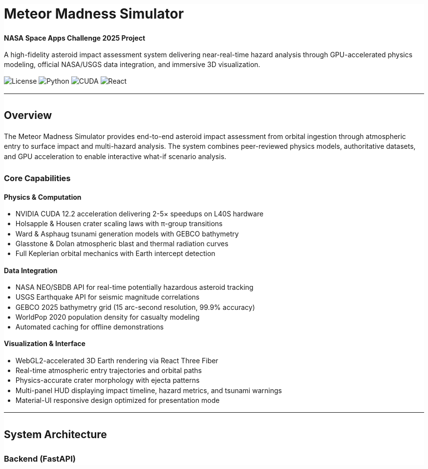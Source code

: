 # Meteor Madness Simulator

**NASA Space Apps Challenge 2025 Project**

A high-fidelity asteroid impact assessment system delivering near-real-time hazard analysis through GPU-accelerated physics modeling, official NASA/USGS data integration, and immersive 3D visualization.

![License](https://img.shields.io/badge/license-MIT-blue.svg)
![Python](https://img.shields.io/badge/python-3.12-blue.svg)
![CUDA](https://img.shields.io/badge/CUDA-12.2-green.svg)
![React](https://img.shields.io/badge/react-18-61dafb.svg)

---

## Overview

The Meteor Madness Simulator provides end-to-end asteroid impact assessment from orbital ingestion through atmospheric entry to surface impact and multi-hazard analysis. The system combines peer-reviewed physics models, authoritative datasets, and GPU acceleration to enable interactive what-if scenario analysis.

### Core Capabilities

**Physics & Computation**
- NVIDIA CUDA 12.2 acceleration delivering 2-5× speedups on L40S hardware
- Holsapple & Housen crater scaling laws with π-group transitions
- Ward & Asphaug tsunami generation models with GEBCO bathymetry
- Glasstone & Dolan atmospheric blast and thermal radiation curves
- Full Keplerian orbital mechanics with Earth intercept detection

**Data Integration**
- NASA NEO/SBDB API for real-time potentially hazardous asteroid tracking
- USGS Earthquake API for seismic magnitude correlations
- GEBCO 2025 bathymetry grid (15 arc-second resolution, 99.9% accuracy)
- WorldPop 2020 population density for casualty modeling
- Automated caching for offline demonstrations

**Visualization & Interface**
- WebGL2-accelerated 3D Earth rendering via React Three Fiber
- Real-time atmospheric entry trajectories and orbital paths
- Physics-accurate crater morphology with ejecta patterns
- Multi-panel HUD displaying impact timeline, hazard metrics, and tsunami warnings
- Material-UI responsive design optimized for presentation mode

---

## System Architecture

### Backend (FastAPI)
